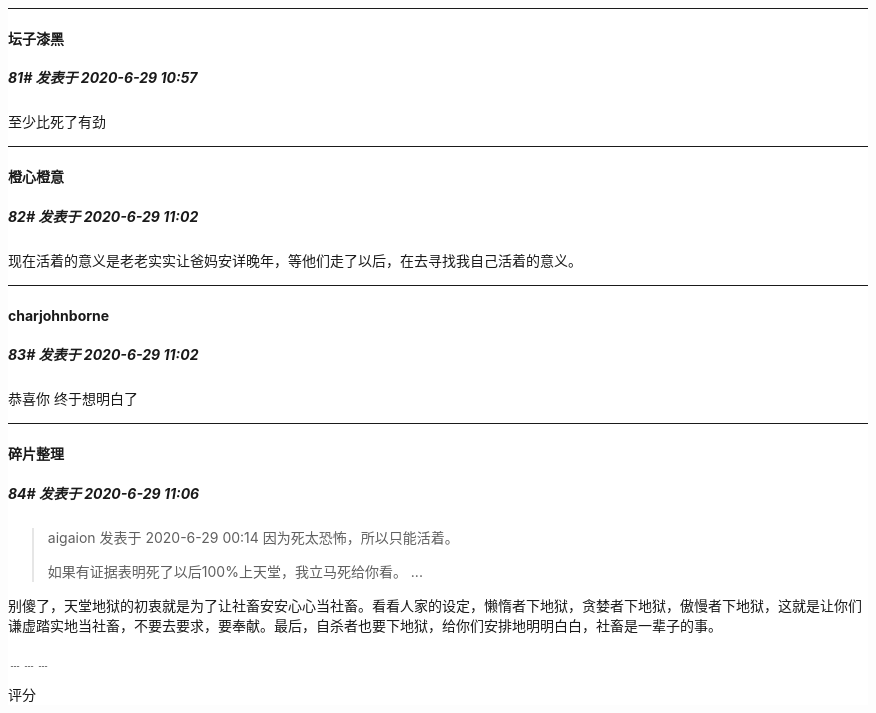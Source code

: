 
-----

####  坛子漆黑  
##### 81#       发表于 2020-6-29 10:57




至少比死了有劲







-----

####  橙心橙意  
##### 82#       发表于 2020-6-29 11:02




现在活着的意义是老老实实让爸妈安详晚年，等他们走了以后，在去寻找我自己活着的意义。







-----

####  charjohnborne  
##### 83#       发表于 2020-6-29 11:02




恭喜你 终于想明白了







-----

####  碎片整理  
##### 84#       发表于 2020-6-29 11:06



<blockquote>aigaion 发表于 2020-6-29 00:14
因为死太恐怖，所以只能活着。

如果有证据表明死了以后100%上天堂，我立马死给你看。 ...</blockquote>
别傻了，天堂地狱的初衷就是为了让社畜安安心心当社畜。看看人家的设定，懒惰者下地狱，贪婪者下地狱，傲慢者下地狱，这就是让你们谦虚踏实地当社畜，不要去要求，要奉献。最后，自杀者也要下地狱，给你们安排地明明白白，社畜是一辈子的事。



﹍﹍﹍

评分
